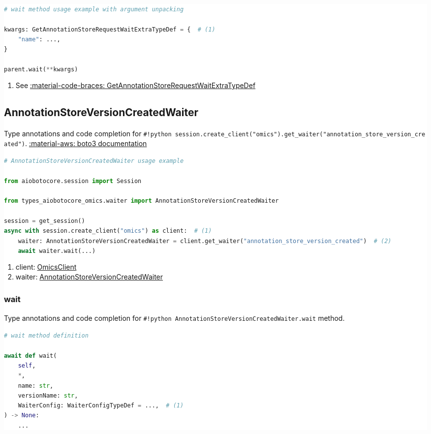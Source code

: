 
```python
# wait method usage example with argument unpacking

kwargs: GetAnnotationStoreRequestWaitExtraTypeDef = {  # (1)
    "name": ...,
}

parent.wait(**kwargs)
```

1. See [:material-code-braces: GetAnnotationStoreRequestWaitExtraTypeDef](./type_defs.md#getannotationstorerequestwaitextratypedef)
## AnnotationStoreVersionCreatedWaiter

Type annotations and code completion for `#!python session.create_client("omics").get_waiter("annotation_store_version_created")`.
[:material-aws: boto3 documentation](https://boto3.amazonaws.com/v1/documentation/api/latest/reference/services/omics/waiter/AnnotationStoreVersionCreated.html#Omics.Waiter.AnnotationStoreVersionCreated)

```python
# AnnotationStoreVersionCreatedWaiter usage example

from aiobotocore.session import Session

from types_aiobotocore_omics.waiter import AnnotationStoreVersionCreatedWaiter

session = get_session()
async with session.create_client("omics") as client:  # (1)
    waiter: AnnotationStoreVersionCreatedWaiter = client.get_waiter("annotation_store_version_created")  # (2)
    await waiter.wait(...)
```

1. client: [OmicsClient](./client.md)
2. waiter: [AnnotationStoreVersionCreatedWaiter](./waiters.md#annotationstoreversioncreatedwaiter)


### wait

Type annotations and code completion for `#!python AnnotationStoreVersionCreatedWaiter.wait` method.

```python
# wait method definition

await def wait(
    self,
    *,
    name: str,
    versionName: str,
    WaiterConfig: WaiterConfigTypeDef = ...,  # (1)
) -> None:
    ...
```
